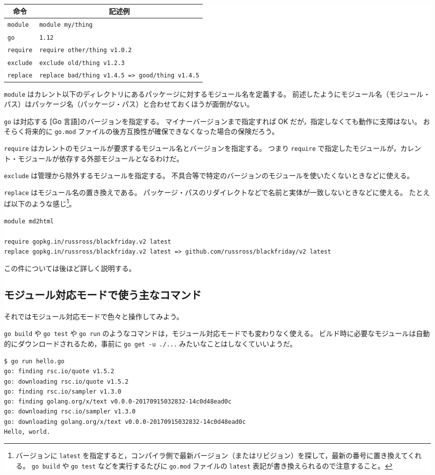 | 命令      | 記述例                                          |
| --------- | ----------------------------------------------- |
| `module`  | `module my/thing`                               |
| `go`      | `1.12`                                          |
| `require` | `require other/thing v1.0.2`                    |
| `exclude` | `exclude old/thing v1.2.3`                      |
| `replace` | `replace bad/thing v1.4.5 => good/thing v1.4.5` |

`module` はカレント以下のディレクトリにあるパッケージに対するモジュール名を定義する。
前述したようにモジュール名（モジュール・パス）はパッケージ名（パッケージ・パス）と合わせておくほうが面倒がない。

`go` は対応する [Go 言語]のバージョンを指定する。
マイナーバージョンまで指定すれば OK だが，指定しなくても動作に支障はない。
おそらく将来的に `go.mod` ファイルの後方互換性が確保できなくなった場合の保険だろう。

`require` はカレントのモジュールが要求するモジュール名とバージョンを指定する。
つまり `require` で指定したモジュールが，カレント・モジュールが依存する外部モジュールとなるわけだ。

`exclude` は管理から除外するモジュールを指定する。
不具合等で特定のバージョンのモジュールを使いたくないときなどに使える。

`replace` はモジュール名の置き換えである。
パッケージ・パスのリダイレクトなどで名前と実体が一致しないときなどに使える。
たとえば以下のような感じ[^ltst1]。

[^ltst1]: バージョンに `latest` を指定すると，コンパイラ側で最新バージョン（またはリビジョン）を探して，最新の番号に置き換えてくれる。 `go build` や `go test` などを実行するたびに `go.mod` ファイルの `latest` 表記が書き換えられるので注意すること。

```text
module md2html

require gopkg.in/russross/blackfriday.v2 latest
replace gopkg.in/russross/blackfriday.v2 latest => github.com/russross/blackfriday/v2 latest
```

この件については後ほど詳しく説明する。

## モジュール対応モードで使う主なコマンド

それではモジュール対応モードで色々と操作してみよう。

`go build` や `go test` や `go run` のようなコマンドは，モジュール対応モードでも変わりなく使える。
ビルド時に必要なモジュールは自動的にダウンロードされるため，事前に `go get -u ./...` みたいなことはしなくていいようだ。

```text
$ go run hello.go
go: finding rsc.io/quote v1.5.2
go: downloading rsc.io/quote v1.5.2
go: finding rsc.io/sampler v1.3.0
go: finding golang.org/x/text v0.0.0-20170915032832-14c0d48ead0c
go: downloading rsc.io/sampler v1.3.0
go: downloading golang.org/x/text v0.0.0-20170915032832-14c0d48ead0c
Hello, world.
```


[^cmd1]: 「GOPATH モード」および「モジュール対応モード」の名称は “[Command go](https://golang.org/cmd/go/ "go - The Go Programming Language")” の記述から抜き出した。 [Go 言語]って用語の表記に微妙なブレがあるのがイマイチだよなぁ。
[^sv1]: リビジョン番号によるバージョン管理も可能だが， `v0.0.0-20180816225734-aabede6cba87` のような擬似バージョン番号に置き換えられるため，モジュールのインポート時の運用が煩雑になり推奨できない。
[^sv2]: 異なるメジャーバージョンを同一ディレクトリの同一ブランチで管理していると `go.mod` のバージョン番号部分に勝手に “`+incompatible`” が付加されてめっさカッコ悪くなる（笑）
[^go112a]: `/dev/null` ファイルの仮定は [Go 1.12]({{< ref "/release/2019/02/go-1_12-is-released.md" >}}) から有効になっている。
[^bc1]: Windows 環境では `$GOCACHE` の既定値は `%USERPROFILE%\AppData\Local\go-build` となっているようだ。
[^bf1]: `gopkg.in/russross/blackfriday.v2` パッケージは Markdown コードを HTML 等の書式に変換するパッケージである（参考：[Markdown パーサ blackfriday.v2 で遊ぶ]({{< ref "/golang/using-blackfriday-v2.md" >}})）。
[Go 言語]: https://golang.org/ "The Go Programming Language"
[dep]: https://golang.github.io/dep/ "dep · Dependency management for Go"
[Semantic Versioning]: http://semver.org/ "Semantic Versioning 2.0.0 | Semantic Versioning"
[Travis CI]: https://travis-ci.org/ "Travis CI - Test and Deploy Your Code with Confidence"
[GoReleaser]: https://goreleaser.com/ "GoReleaser | Deliver Go binaries as fast and easily as possible"
[gpgpdump]: https://github.com/spiegel-im-spiegel/gpgpdump "spiegel-im-spiegel/gpgpdump: OpenPGP packet visualizer"
[Git]: https://git-scm.com/
[git]: https://git-scm.com/ "Git"
[GitHub]: https://github.com/